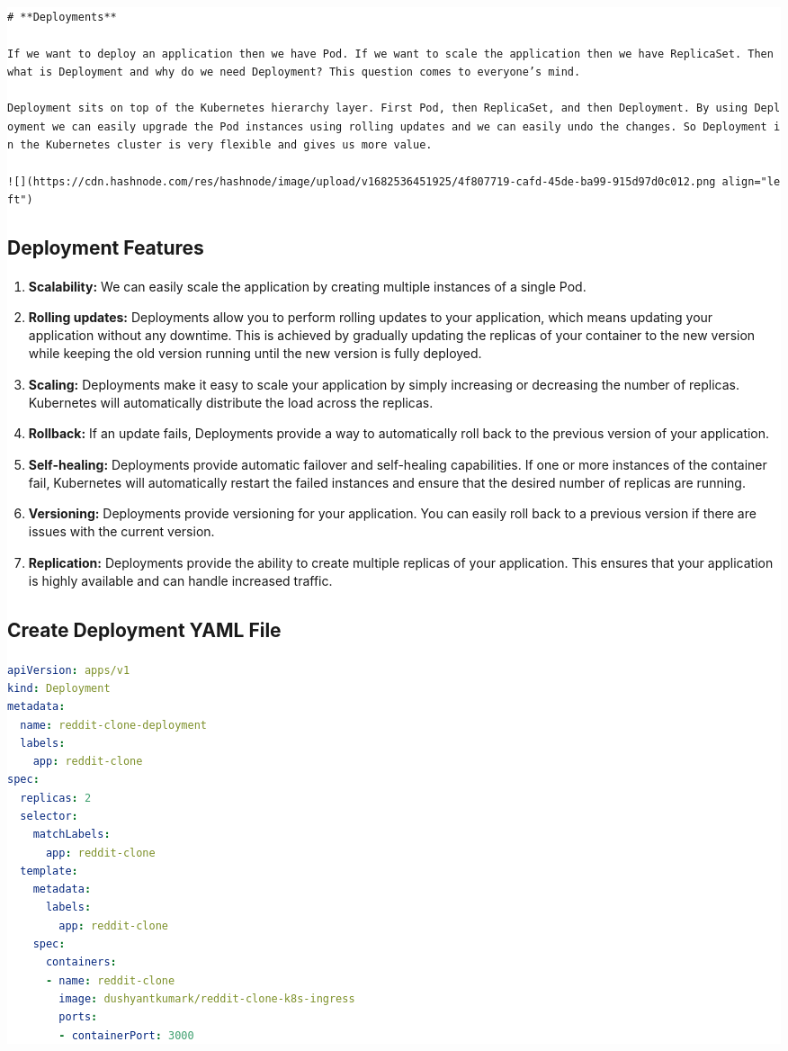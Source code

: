     # **Deployments**
    
    If we want to deploy an application then we have Pod. If we want to scale the application then we have ReplicaSet. Then what is Deployment and why do we need Deployment? This question comes to everyone’s mind.
    
    Deployment sits on top of the Kubernetes hierarchy layer. First Pod, then ReplicaSet, and then Deployment. By using Deployment we can easily upgrade the Pod instances using rolling updates and we can easily undo the changes. So Deployment in the Kubernetes cluster is very flexible and gives us more value.
    
    ![](https://cdn.hashnode.com/res/hashnode/image/upload/v1682536451925/4f807719-cafd-45de-ba99-915d97d0c012.png align="left")
    

## **Deployment Features**

1. **Scalability:** We can easily scale the application by creating multiple instances of a single Pod.
    
2. **Rolling updates:** Deployments allow you to perform rolling updates to your application, which means updating your application without any downtime. This is achieved by gradually updating the replicas of your container to the new version while keeping the old version running until the new version is fully deployed.
    
3. **Scaling:** Deployments make it easy to scale your application by simply increasing or decreasing the number of replicas. Kubernetes will automatically distribute the load across the replicas.
    
4. **Rollback:** If an update fails, Deployments provide a way to automatically roll back to the previous version of your application.
    
5. **Self-healing:** Deployments provide automatic failover and self-healing capabilities. If one or more instances of the container fail, Kubernetes will automatically restart the failed instances and ensure that the desired number of replicas are running.
    
6. **Versioning:** Deployments provide versioning for your application. You can easily roll back to a previous version if there are issues with the current version.
    
7. **Replication:** Deployments provide the ability to create multiple replicas of your application. This ensures that your application is highly available and can handle increased traffic.
    

## **Create Deployment YAML File**

```yaml
apiVersion: apps/v1
kind: Deployment
metadata:
  name: reddit-clone-deployment
  labels:
    app: reddit-clone
spec:
  replicas: 2
  selector:
    matchLabels:
      app: reddit-clone
  template:
    metadata:
      labels:
        app: reddit-clone
    spec:
      containers:
      - name: reddit-clone
        image: dushyantkumark/reddit-clone-k8s-ingress
        ports:
        - containerPort: 3000
```
